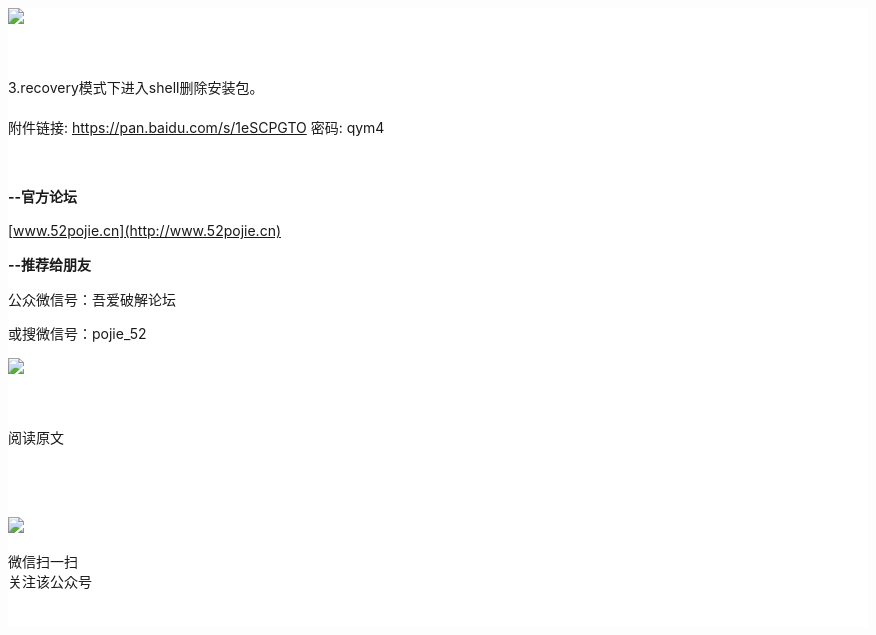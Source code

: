 
![](008_【移动样本分析】简单锁屏app分析_001.png)

 

3.recovery模式下进入shell删除安装包。\
\
附件链接: <https://pan.baidu.com/s/1eSCPGTO> 密码: qym4

 

**\--官方论坛**

[www.52pojie.cn](http://www.52pojie.cn)

**\--推荐给朋友**

公众微信号：吾爱破解论坛

或搜微信号：pojie_52

![](008_【移动样本分析】简单锁屏app分析_001.png)

 

阅读原文\
 

 

![](media/image3.png)

微信扫一扫\
关注该公众号

 

